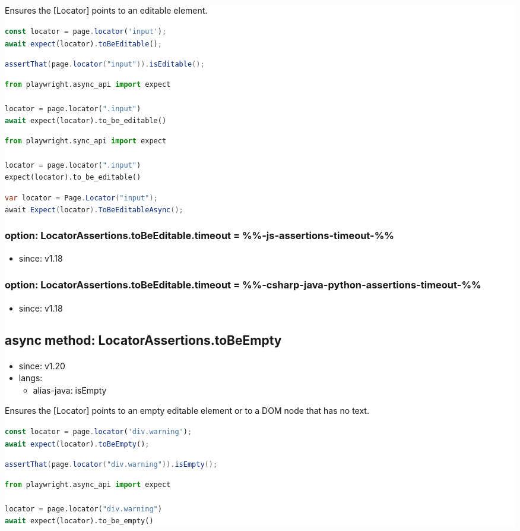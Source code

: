 Ensures the [Locator] points to an editable element.

```js
const locator = page.locator('input');
await expect(locator).toBeEditable();
```

```java
assertThat(page.locator("input")).isEditable();
```

```python async
from playwright.async_api import expect

locator = page.locator(".input")
await expect(locator).to_be_editable()
```

```python sync
from playwright.sync_api import expect

locator = page.locator(".input")
expect(locator).to_be_editable()
```

```csharp
var locator = Page.Locator("input");
await Expect(locator).ToBeEditableAsync();
```

### option: LocatorAssertions.toBeEditable.timeout = %%-js-assertions-timeout-%%
* since: v1.18
### option: LocatorAssertions.toBeEditable.timeout = %%-csharp-java-python-assertions-timeout-%%
* since: v1.18


## async method: LocatorAssertions.toBeEmpty
* since: v1.20
* langs:
  - alias-java: isEmpty

Ensures the [Locator] points to an empty editable element or to a DOM node that has no text.

```js
const locator = page.locator('div.warning');
await expect(locator).toBeEmpty();
```

```java
assertThat(page.locator("div.warning")).isEmpty();
```

```python async
from playwright.async_api import expect

locator = page.locator("div.warning")
await expect(locator).to_be_empty()
```

